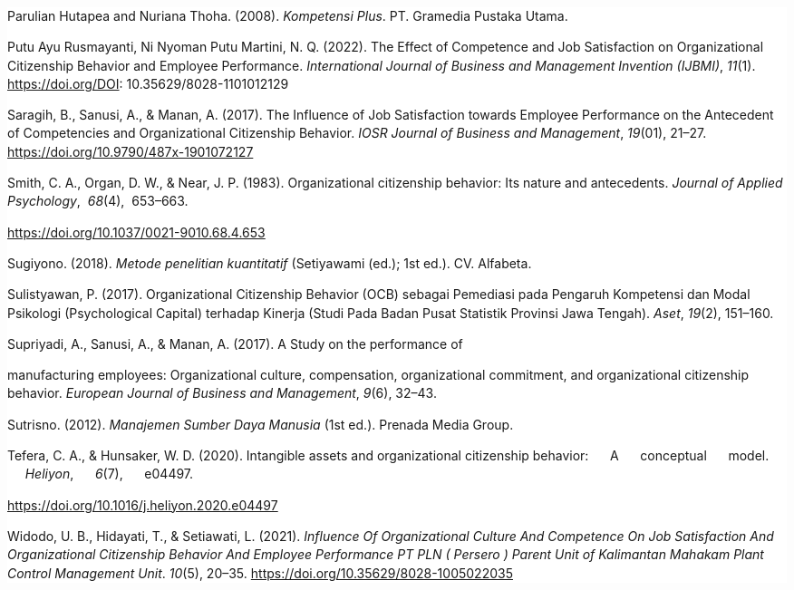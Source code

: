 <p><span class="font8">Parulian Hutapea and Nuriana Thoha. (2008). </span><span class="font8" style="font-style:italic;">Kompetensi Plus</span><span class="font8">. PT. Gramedia Pustaka Utama.</span></p>
<p><span class="font8">Putu Ayu Rusmayanti, Ni Nyoman Putu Martini, N. Q. (2022). The Effect of Competence and Job Satisfaction on Organizational Citizenship Behavior and Employee Performance. </span><span class="font8" style="font-style:italic;">International Journal of Business and Management Invention (IJBMI)</span><span class="font8">, </span><span class="font8" style="font-style:italic;">11</span><span class="font8">(1). </span><a href="https://doi.org/DOI"><span class="font8">https://doi.org/DOI</span></a><span class="font8">: 10.35629/8028-1101012129</span></p>
<p><span class="font8">Saragih, B., Sanusi, A., &amp;&nbsp;Manan, A. (2017). The Influence of Job Satisfaction towards Employee Performance on the Antecedent of Competencies and Organizational Citizenship Behavior. </span><span class="font8" style="font-style:italic;">IOSR Journal of Business and Management</span><span class="font8">, </span><span class="font8" style="font-style:italic;">19</span><span class="font8">(01), 21–27. </span><a href="https://doi.org/10.9790/487x-1901072127"><span class="font8">https://doi.org/10.9790/487x-1901072127</span></a></p>
<p><span class="font8">Smith, C. A., Organ, D. W., &amp;&nbsp;Near, J. P. (1983). Organizational citizenship behavior: Its nature and antecedents. </span><span class="font8" style="font-style:italic;">Journal of Applied Psychology</span><span class="font8">, &nbsp;</span><span class="font8" style="font-style:italic;">68</span><span class="font8">(4), &nbsp;653–663.</span></p>
<p><a href="https://doi.org/10.1037/0021-9010.68.4.653"><span class="font8">https://doi.org/10.1037/0021-9010.68.4.653</span></a></p>
<p><span class="font8">Sugiyono. (2018). </span><span class="font8" style="font-style:italic;">Metode penelitian kuantitatif</span><span class="font8"> (Setiyawami (ed.); 1st ed.). CV. Alfabeta.</span></p>
<p><span class="font8">Sulistyawan, P. (2017). Organizational Citizenship Behavior (OCB) sebagai Pemediasi pada Pengaruh Kompetensi dan Modal Psikologi (Psychological Capital) terhadap Kinerja (Studi Pada Badan Pusat Statistik Provinsi Jawa Tengah). </span><span class="font8" style="font-style:italic;">Aset</span><span class="font8">, </span><span class="font8" style="font-style:italic;">19</span><span class="font8">(2), 151–160.</span></p>
<p><span class="font8">Supriyadi, A., Sanusi, A., &amp;&nbsp;Manan, A. (2017). A Study on the performance of</span></p>
<p><span class="font8">manufacturing employees: Organizational culture, compensation, organizational commitment, and organizational citizenship behavior. </span><span class="font8" style="font-style:italic;">European Journal of Business and Management</span><span class="font8">, </span><span class="font8" style="font-style:italic;">9</span><span class="font8">(6), 32–43.</span></p>
<p><span class="font8">Sutrisno. (2012). </span><span class="font8" style="font-style:italic;">Manajemen Sumber Daya Manusia</span><span class="font8"> (1st ed.). Prenada Media Group.</span></p>
<p><span class="font8">Tefera, C. A., &amp;&nbsp;Hunsaker, W. D. (2020). Intangible assets and organizational citizenship behavior: &nbsp;&nbsp;&nbsp;&nbsp;&nbsp;A &nbsp;&nbsp;&nbsp;&nbsp;&nbsp;conceptual &nbsp;&nbsp;&nbsp;&nbsp;&nbsp;model. &nbsp;&nbsp;&nbsp;&nbsp;&nbsp;</span><span class="font8" style="font-style:italic;">Heliyon</span><span class="font8">, &nbsp;&nbsp;&nbsp;&nbsp;&nbsp;</span><span class="font8" style="font-style:italic;">6</span><span class="font8">(7), &nbsp;&nbsp;&nbsp;&nbsp;&nbsp;e04497.</span></p>
<p><a href="https://doi.org/10.1016/j.heliyon.2020.e04497"><span class="font8">https://doi.org/10.1016/j.heliyon.2020.e04497</span></a></p>
<p><span class="font8">Widodo, U. B., Hidayati, T., &amp;&nbsp;Setiawati, L. (2021). </span><span class="font8" style="font-style:italic;">Influence Of Organizational Culture And Competence On Job Satisfaction And Organizational Citizenship Behavior And Employee Performance PT PLN ( Persero ) Parent Unit of Kalimantan Mahakam Plant Control Management Unit</span><span class="font8">. </span><span class="font8" style="font-style:italic;">10</span><span class="font8">(5), 20–35. </span><a href="https://doi.org/10.35629/8028-1005022035"><span class="font8">https://doi.org/10.35629/8028-1005022035</span></a></p>